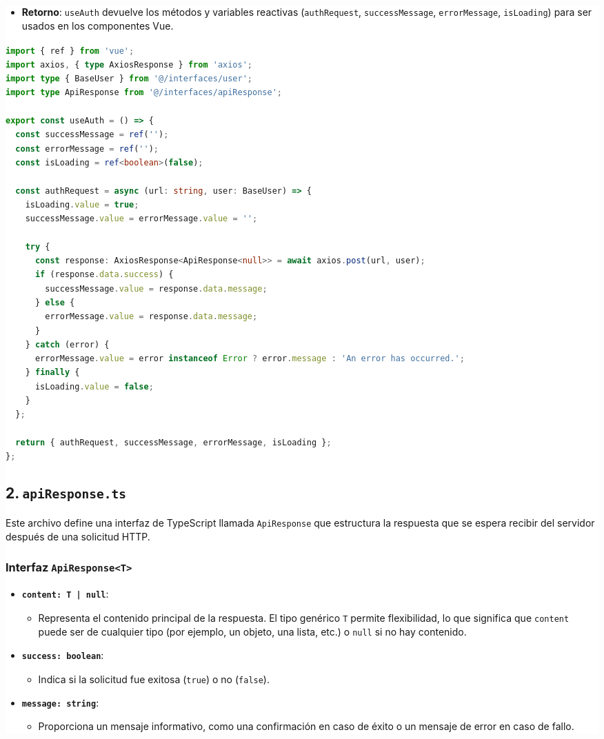 - **Retorno**: `useAuth` devuelve los métodos y variables reactivas (`authRequest`, `successMessage`, `errorMessage`, `isLoading`) para ser usados en los componentes Vue.

```typescript
import { ref } from 'vue';
import axios, { type AxiosResponse } from 'axios';
import type { BaseUser } from '@/interfaces/user';
import type ApiResponse from '@/interfaces/apiResponse';

export const useAuth = () => {
  const successMessage = ref('');
  const errorMessage = ref('');
  const isLoading = ref<boolean>(false);

  const authRequest = async (url: string, user: BaseUser) => {
    isLoading.value = true;
    successMessage.value = errorMessage.value = '';

    try {
      const response: AxiosResponse<ApiResponse<null>> = await axios.post(url, user);
      if (response.data.success) {
        successMessage.value = response.data.message;
      } else {
        errorMessage.value = response.data.message;
      }
    } catch (error) {
      errorMessage.value = error instanceof Error ? error.message : 'An error has occurred.';
    } finally {
      isLoading.value = false;
    }
  };

  return { authRequest, successMessage, errorMessage, isLoading };
};

```

## 2. `apiResponse.ts`

Este archivo define una interfaz de TypeScript llamada `ApiResponse` que estructura la respuesta que se espera recibir del servidor después de una solicitud HTTP.

### Interfaz `ApiResponse<T>`

- **`content: T | null`**:
  - Representa el contenido principal de la respuesta. El tipo genérico `T` permite flexibilidad, lo que significa que `content` puede ser de cualquier tipo (por ejemplo, un objeto, una lista, etc.) o `null` si no hay contenido.

- **`success: boolean`**:
  - Indica si la solicitud fue exitosa (`true`) o no (`false`).

- **`message: string`**:
  - Proporciona un mensaje informativo, como una confirmación en caso de éxito o un mensaje de error en caso de fallo.
